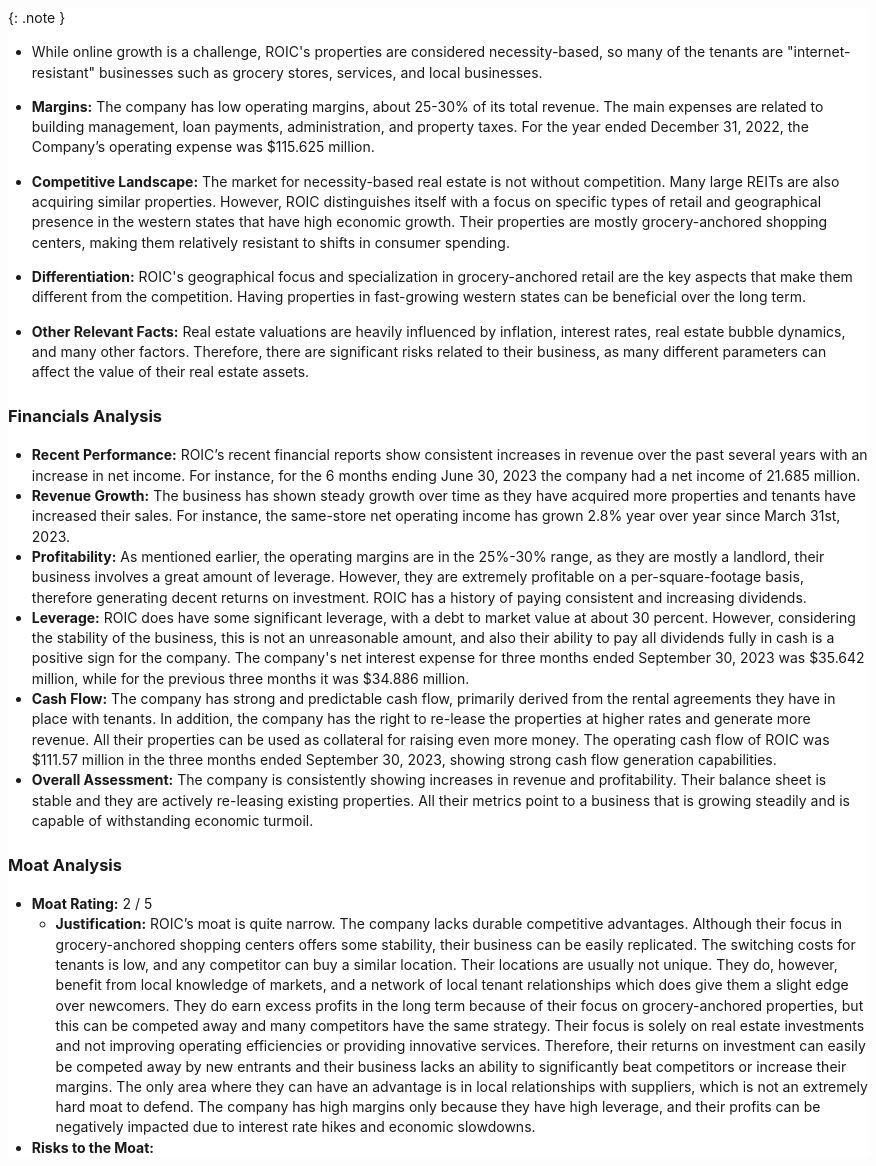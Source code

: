 {: .note }
*   While online growth is a challenge, ROIC's properties are considered necessity-based, so many of the tenants are "internet-resistant" businesses such as grocery stores, services, and local businesses.

*   **Margins:** The company has low operating margins, about 25-30% of its total revenue. The main expenses are related to building management, loan payments, administration, and property taxes. For the year ended December 31, 2022, the Company’s operating expense was $115.625 million.
*   **Competitive Landscape:** The market for necessity-based real estate is not without competition. Many large REITs are also acquiring similar properties. However, ROIC distinguishes itself with a focus on specific types of retail and geographical presence in the western states that have high economic growth. Their properties are mostly grocery-anchored shopping centers, making them relatively resistant to shifts in consumer spending.
*   **Differentiation:** ROIC's geographical focus and specialization in grocery-anchored retail are the key aspects that make them different from the competition. Having properties in fast-growing western states can be beneficial over the long term.
*   **Other Relevant Facts:** Real estate valuations are heavily influenced by inflation, interest rates, real estate bubble dynamics, and many other factors. Therefore, there are significant risks related to their business, as many different parameters can affect the value of their real estate assets.

### Financials Analysis

*   **Recent Performance:** ROIC’s recent financial reports show consistent increases in revenue over the past several years with an increase in net income. For instance, for the 6 months ending June 30, 2023 the company had a net income of 21.685 million.
*   **Revenue Growth:** The business has shown steady growth over time as they have acquired more properties and tenants have increased their sales. For instance, the same-store net operating income has grown 2.8% year over year since March 31st, 2023.
*   **Profitability:** As mentioned earlier, the operating margins are in the 25%-30% range, as they are mostly a landlord, their business involves a great amount of leverage. However, they are extremely profitable on a per-square-footage basis, therefore generating decent returns on investment. ROIC has a history of paying consistent and increasing dividends.
*   **Leverage:** ROIC does have some significant leverage, with a debt to market value at about 30 percent. However, considering the stability of the business, this is not an unreasonable amount, and also their ability to pay all dividends fully in cash is a positive sign for the company. The company's net interest expense for three months ended September 30, 2023 was $35.642 million, while for the previous three months it was $34.886 million.
*   **Cash Flow:** The company has strong and predictable cash flow, primarily derived from the rental agreements they have in place with tenants. In addition, the company has the right to re-lease the properties at higher rates and generate more revenue. All their properties can be used as collateral for raising even more money. The operating cash flow of ROIC was $111.57 million in the three months ended September 30, 2023, showing strong cash flow generation capabilities.
*   **Overall Assessment:** The company is consistently showing increases in revenue and profitability. Their balance sheet is stable and they are actively re-leasing existing properties. All their metrics point to a business that is growing steadily and is capable of withstanding economic turmoil.

### Moat Analysis

*   **Moat Rating:** 2 / 5
    *   **Justification:** ROIC’s moat is quite narrow. The company lacks durable competitive advantages. Although their focus in grocery-anchored shopping centers offers some stability, their business can be easily replicated. The switching costs for tenants is low, and any competitor can buy a similar location. Their locations are usually not unique. They do, however, benefit from local knowledge of markets, and a network of local tenant relationships which does give them a slight edge over newcomers. They do earn excess profits in the long term because of their focus on grocery-anchored properties, but this can be competed away and many competitors have the same strategy. Their focus is solely on real estate investments and not improving operating efficiencies or providing innovative services. Therefore, their returns on investment can easily be competed away by new entrants and their business lacks an ability to significantly beat competitors or increase their margins. The only area where they can have an advantage is in local relationships with suppliers, which is not an extremely hard moat to defend. The company has high margins only because they have high leverage, and their profits can be negatively impacted due to interest rate hikes and economic slowdowns.
*  **Risks to the Moat:**
